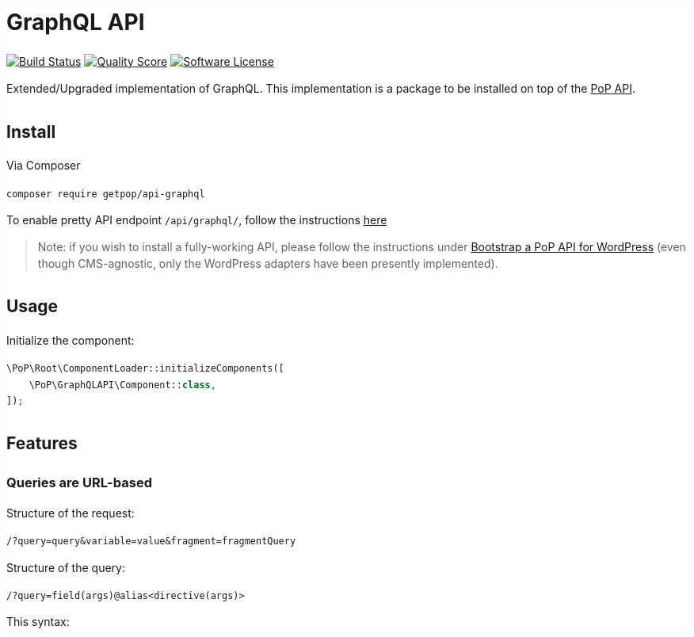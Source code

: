 # GraphQL API

[![Build Status][ico-travis]][link-travis]
[![Quality Score][ico-code-quality]][link-code-quality]
[![Software License][ico-license]](LICENSE.md)



Extended/Upgraded implementation of GraphQL. This implementation is a package to be installed on top of the [PoP API](https://github.com/getpop/api).

## Install

Via Composer

``` bash
composer require getpop/api-graphql
```

To enable pretty API endpoint `/api/graphql/`, follow the instructions [here](https://github.com/getpop/api#enable-pretty-permalinks)

> Note: if you wish to install a fully-working API, please follow the instructions under [Bootstrap a PoP API for WordPress](https://github.com/leoloso/PoP-API-WP) (even though CMS-agnostic, only the WordPress adapters have been presently implemented).



## Usage

Initialize the component:

``` php
\PoP\Root\ComponentLoader::initializeComponents([
    \PoP\GraphQLAPI\Component::class,
]);
```



## Features

### Queries are URL-based

Structure of the request:

```less
/?query=query&variable=value&fragment=fragmentQuery
```

Structure of the query:

```less
/?query=field(args)@alias<directive(args)>
```

This syntax:


[ico-version]: https://img.shields.io/packagist/v/getpop/api-graphql.svg?style=flat-square
[ico-license]: https://img.shields.io/badge/license-MIT-brightgreen.svg?style=flat-square
[ico-travis]: https://img.shields.io/travis/getpop/api-graphql/master.svg?style=flat-square
[ico-scrutinizer]: https://img.shields.io/scrutinizer/coverage/g/getpop/api-graphql.svg?style=flat-square
[ico-code-quality]: https://img.shields.io/scrutinizer/g/getpop/api-graphql.svg?style=flat-square
[ico-downloads]: https://img.shields.io/packagist/dt/getpop/api-graphql.svg?style=flat-square
[link-packagist]: https://packagist.org/packages/getpop/api-graphql
[link-travis]: https://travis-ci.org/getpop/api-graphql
[link-scrutinizer]: https://scrutinizer-ci.com/g/getpop/api-graphql/code-structure
[link-code-quality]: https://scrutinizer-ci.com/g/getpop/api-graphql
[link-downloads]: https://packagist.org/packages/getpop/api-graphql
[link-author]: https://github.com/leoloso
[link-contributors]: ../../contributors
